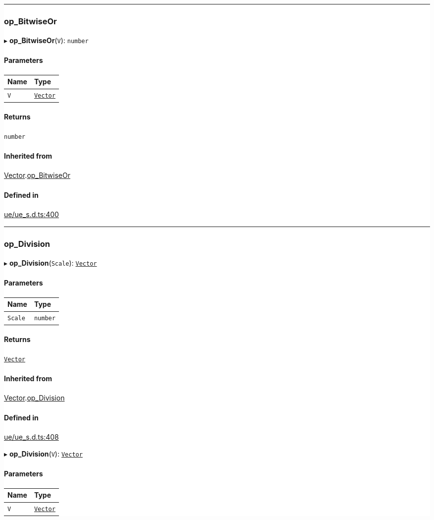 ___

### op\_BitwiseOr

▸ **op_BitwiseOr**(`V`): `number`

#### Parameters

| Name | Type |
| :------ | :------ |
| `V` | [`Vector`](ue_ue_s.Vector.md) |

#### Returns

`number`

#### Inherited from

[Vector](ue_ue_s.Vector.md).[op_BitwiseOr](ue_ue_s.Vector.md#op_bitwiseor)

#### Defined in

[ue/ue_s.d.ts:400](https://github.com/YugMetaverse/yug_typings/blob/b7d9b19/ue/ue_s.d.ts#L400)

___

### op\_Division

▸ **op_Division**(`Scale`): [`Vector`](ue_ue_s.Vector.md)

#### Parameters

| Name | Type |
| :------ | :------ |
| `Scale` | `number` |

#### Returns

[`Vector`](ue_ue_s.Vector.md)

#### Inherited from

[Vector](ue_ue_s.Vector.md).[op_Division](ue_ue_s.Vector.md#op_division)

#### Defined in

[ue/ue_s.d.ts:408](https://github.com/YugMetaverse/yug_typings/blob/b7d9b19/ue/ue_s.d.ts#L408)

▸ **op_Division**(`V`): [`Vector`](ue_ue_s.Vector.md)

#### Parameters

| Name | Type |
| :------ | :------ |
| `V` | [`Vector`](ue_ue_s.Vector.md) |
